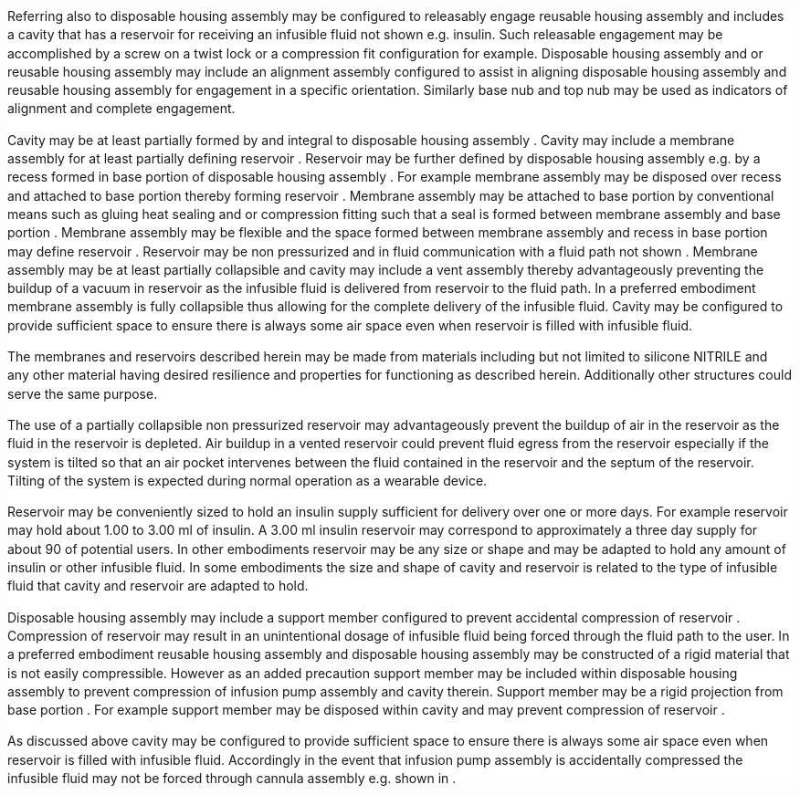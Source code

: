 Referring also to disposable housing assembly may be configured to releasably engage reusable housing assembly and includes a cavity that has a reservoir for receiving an infusible fluid not shown e.g. insulin. Such releasable engagement may be accomplished by a screw on a twist lock or a compression fit configuration for example. Disposable housing assembly and or reusable housing assembly may include an alignment assembly configured to assist in aligning disposable housing assembly and reusable housing assembly for engagement in a specific orientation. Similarly base nub and top nub may be used as indicators of alignment and complete engagement.

Cavity may be at least partially formed by and integral to disposable housing assembly . Cavity may include a membrane assembly for at least partially defining reservoir . Reservoir may be further defined by disposable housing assembly e.g. by a recess formed in base portion of disposable housing assembly . For example membrane assembly may be disposed over recess and attached to base portion thereby forming reservoir . Membrane assembly may be attached to base portion by conventional means such as gluing heat sealing and or compression fitting such that a seal is formed between membrane assembly and base portion . Membrane assembly may be flexible and the space formed between membrane assembly and recess in base portion may define reservoir . Reservoir may be non pressurized and in fluid communication with a fluid path not shown . Membrane assembly may be at least partially collapsible and cavity may include a vent assembly thereby advantageously preventing the buildup of a vacuum in reservoir as the infusible fluid is delivered from reservoir to the fluid path. In a preferred embodiment membrane assembly is fully collapsible thus allowing for the complete delivery of the infusible fluid. Cavity may be configured to provide sufficient space to ensure there is always some air space even when reservoir is filled with infusible fluid.

The membranes and reservoirs described herein may be made from materials including but not limited to silicone NITRILE and any other material having desired resilience and properties for functioning as described herein. Additionally other structures could serve the same purpose.

The use of a partially collapsible non pressurized reservoir may advantageously prevent the buildup of air in the reservoir as the fluid in the reservoir is depleted. Air buildup in a vented reservoir could prevent fluid egress from the reservoir especially if the system is tilted so that an air pocket intervenes between the fluid contained in the reservoir and the septum of the reservoir. Tilting of the system is expected during normal operation as a wearable device.

Reservoir may be conveniently sized to hold an insulin supply sufficient for delivery over one or more days. For example reservoir may hold about 1.00 to 3.00 ml of insulin. A 3.00 ml insulin reservoir may correspond to approximately a three day supply for about 90 of potential users. In other embodiments reservoir may be any size or shape and may be adapted to hold any amount of insulin or other infusible fluid. In some embodiments the size and shape of cavity and reservoir is related to the type of infusible fluid that cavity and reservoir are adapted to hold.

Disposable housing assembly may include a support member configured to prevent accidental compression of reservoir . Compression of reservoir may result in an unintentional dosage of infusible fluid being forced through the fluid path to the user. In a preferred embodiment reusable housing assembly and disposable housing assembly may be constructed of a rigid material that is not easily compressible. However as an added precaution support member may be included within disposable housing assembly to prevent compression of infusion pump assembly and cavity therein. Support member may be a rigid projection from base portion . For example support member may be disposed within cavity and may prevent compression of reservoir .

As discussed above cavity may be configured to provide sufficient space to ensure there is always some air space even when reservoir is filled with infusible fluid. Accordingly in the event that infusion pump assembly is accidentally compressed the infusible fluid may not be forced through cannula assembly e.g. shown in .
